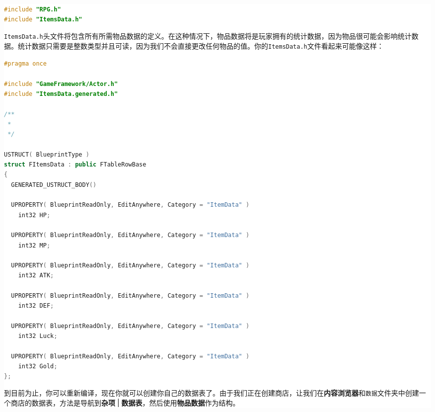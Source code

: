 ```cpp
#include "RPG.h"
#include "ItemsData.h"
```

`ItemsData.h`头文件将包含所有所需物品数据的定义。在这种情况下，物品数据将是玩家拥有的统计数据，因为物品很可能会影响统计数据。统计数据只需要是整数类型并且可读，因为我们不会直接更改任何物品的值。你的`ItemsData.h`文件看起来可能像这样：

```cpp
#pragma once

#include "GameFramework/Actor.h"
#include "ItemsData.generated.h"

/**
 *
 */

USTRUCT( BlueprintType )
struct FItemsData : public FTableRowBase
{
  GENERATED_USTRUCT_BODY()

  UPROPERTY( BlueprintReadOnly, EditAnywhere, Category = "ItemData" )
    int32 HP;

  UPROPERTY( BlueprintReadOnly, EditAnywhere, Category = "ItemData" )
    int32 MP;

  UPROPERTY( BlueprintReadOnly, EditAnywhere, Category = "ItemData" )
    int32 ATK;

  UPROPERTY( BlueprintReadOnly, EditAnywhere, Category = "ItemData" )
    int32 DEF;

  UPROPERTY( BlueprintReadOnly, EditAnywhere, Category = "ItemData" )
    int32 Luck;

  UPROPERTY( BlueprintReadOnly, EditAnywhere, Category = "ItemData" )
    int32 Gold;
};
```

到目前为止，你可以重新编译，现在你就可以创建你自己的数据表了。由于我们正在创建商店，让我们在**内容浏览器**和`数据`文件夹中创建一个商店的数据表，方法是导航到**杂项** | **数据表**，然后使用**物品数据**作为结构。
